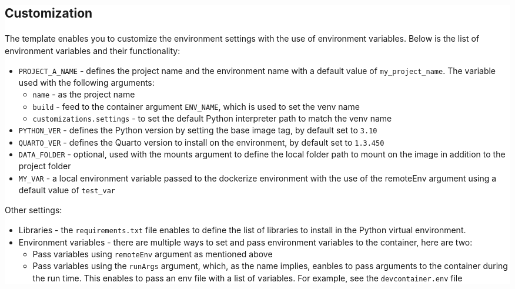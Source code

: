 
## Customization

The template enables you to customize the environment settings with the use of environment variables. Below is the list of environment variables and their functionality:
- `PROJECT_A_NAME` - defines the project name and the environment name with a default value of `my_project_name`. The variable used with the following arguments:
    - `name` - as the project name
    - `build` - feed to the container argument `ENV_NAME`, which is used to set the venv name
    - `customizations.settings` - to set the default Python interpreter path to match the venv name
- `PYTHON_VER` - defines the Python version by setting the base image tag, by default set to `3.10`
- `QUARTO_VER` - defines the Quarto version to install on the environment, by default set to `1.3.450`
- `DATA_FOLDER` - optional, used with the mounts argument to define the local folder path to mount on the image in addition to the project folder
- `MY_VAR` - a local environment variable passed to the dockerize environment with the use of the remoteEnv argument using a default value of `test_var`

Other settings:
- Libraries - the `requirements.txt` file enables to define the list of libraries to install in the Python virtual environment.
- Environment variables - there are multiple ways to set and pass environment variables to the container, here are two:
    - Pass variables using `remoteEnv` argument as mentioned above
    - Pass variables using the `runArgs` argument, which, as the name implies, eanbles to pass arguments to the container during the run time. This enables to pass an env file with a list of variables. For example, see the `devcontainer.env` file